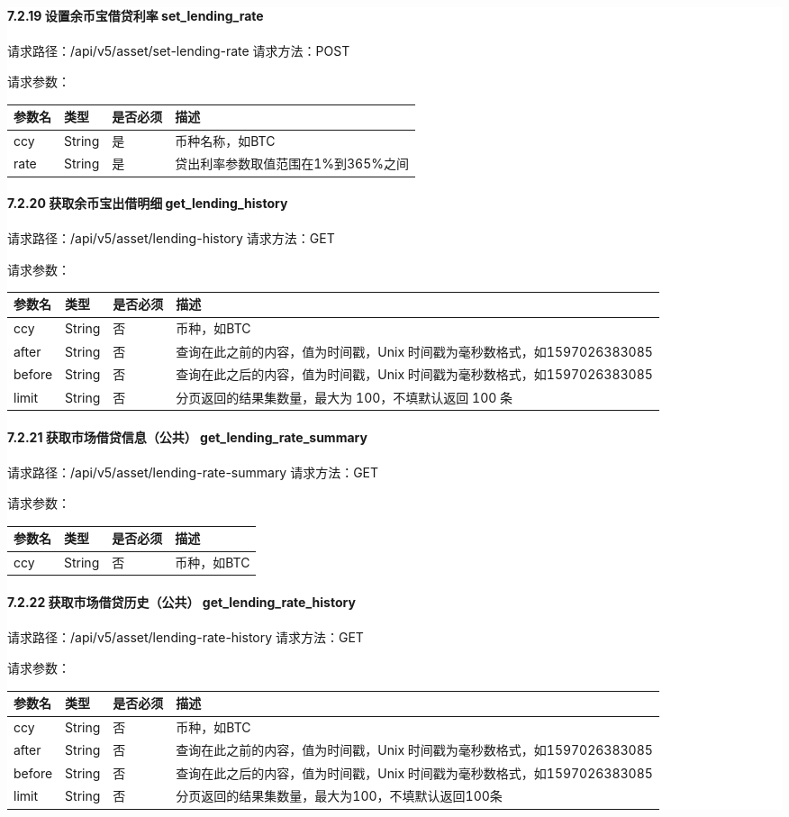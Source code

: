 
#### 7.2.19 设置余币宝借贷利率 set_lending_rate

请求路径：/api/v5/asset/set-lending-rate 请求方法：POST

请求参数：

|参数名|类型|是否必须|描述|
|:---|:---|:---|:---|
|ccy|String|是|币种名称，如BTC|
|rate|String|是|贷出利率参数取值范围在1%到365%之间|



#### 7.2.20 获取余币宝出借明细 get_lending_history

请求路径：/api/v5/asset/lending-history 请求方法：GET

请求参数：

|参数名|类型|是否必须|描述|
|:---|:---|:---|:---|
|ccy|String|否|币种，如BTC|
|after|String|否|查询在此之前的内容，值为时间戳，Unix 时间戳为毫秒数格式，如1597026383085|
|before|String|否|查询在此之后的内容，值为时间戳，Unix 时间戳为毫秒数格式，如1597026383085|
|limit|String|否|分页返回的结果集数量，最大为 100，不填默认返回 100 条|



#### 7.2.21 获取市场借贷信息（公共） get_lending_rate_summary

请求路径：/api/v5/asset/lending-rate-summary 请求方法：GET

请求参数：

|参数名|类型|是否必须|描述|
|:---|:---|:---|:---|
|ccy|String|否|币种，如BTC|



#### 7.2.22 获取市场借贷历史（公共） get_lending_rate_history

请求路径：/api/v5/asset/lending-rate-history 请求方法：GET

请求参数：

|参数名|类型|是否必须|描述|
|:---|:---|:---|:---|
|ccy|String|否|币种，如BTC|
|after|String|否|查询在此之前的内容，值为时间戳，Unix 时间戳为毫秒数格式，如1597026383085|
|before|String|否|查询在此之后的内容，值为时间戳，Unix 时间戳为毫秒数格式，如1597026383085|
|limit|String|否|分页返回的结果集数量，最大为100，不填默认返回100条|
